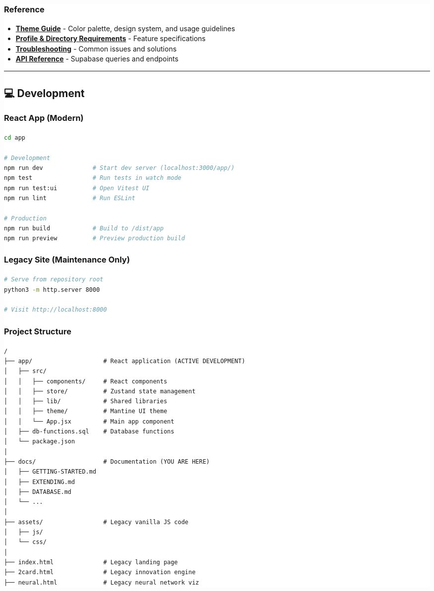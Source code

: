### Reference

- **[Theme Guide](./THEME.md)** - Color palette, design system, and usage guidelines
- **[Profile & Directory Requirements](./PROFILE-DIRECTORY-REQUIREMENTS.md)** - Feature specifications
- **[Troubleshooting](./docs/TROUBLESHOOTING.md)** - Common issues and solutions
- **[API Reference](./docs/API.md)** - Supabase queries and endpoints

---

## 💻 Development

### React App (Modern)

```bash
cd app

# Development
npm run dev              # Start dev server (localhost:3000/app/)
npm test                 # Run tests in watch mode
npm run test:ui          # Open Vitest UI
npm run lint             # Run ESLint

# Production
npm run build            # Build to /dist/app
npm run preview          # Preview production build
```

### Legacy Site (Maintenance Only)

```bash
# Serve from repository root
python3 -m http.server 8000

# Visit http://localhost:8000
```

### Project Structure

```
/
├── app/                    # React application (ACTIVE DEVELOPMENT)
│   ├── src/
│   │   ├── components/     # React components
│   │   ├── store/          # Zustand state management
│   │   ├── lib/            # Shared libraries
│   │   ├── theme/          # Mantine UI theme
│   │   └── App.jsx         # Main app component
│   ├── db-functions.sql    # Database functions
│   └── package.json
│
├── docs/                   # Documentation (YOU ARE HERE)
│   ├── GETTING-STARTED.md
│   ├── EXTENDING.md
│   ├── DATABASE.md
│   └── ...
│
├── assets/                 # Legacy vanilla JS code
│   ├── js/
│   └── css/
│
├── index.html              # Legacy landing page
├── 2card.html              # Legacy innovation engine
├── neural.html             # Legacy neural network viz
```